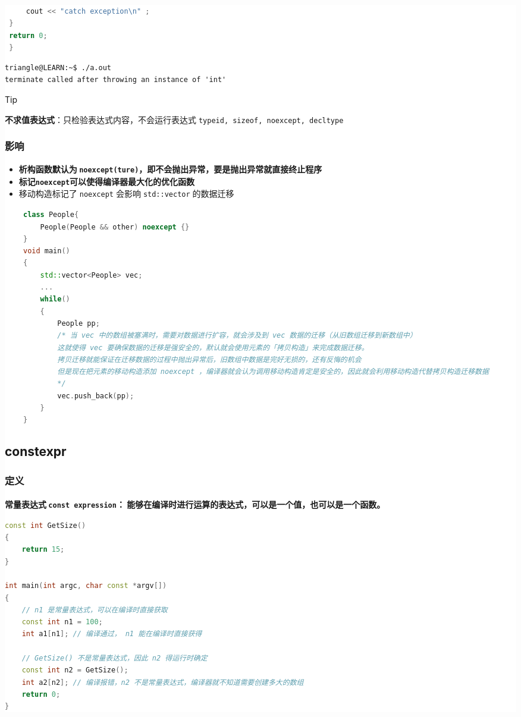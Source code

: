    ```cpp
        cout << "catch exception\n" ;
    } 
    return 0;
    }
   ```
   ```term
   triangle@LEARN:~$ ./a.out
   terminate called after throwing an instance of 'int'
   ```

>[!tip]
> **不求值表达式**：只检验表达式内容，不会运行表达式 `typeid, sizeof, noexcept, decltype`

### 影响

- **析构函数默认为 `noexcept(ture)`，即不会抛出异常，要是抛出异常就直接终止程序**
- **标记`noexcept`可以使得编译器最大化的优化函数**
- 移动构造标记了 `noexcept` 会影响 `std::vector` 的数据迁移
   ```cpp
    class People{
        People(People && other) noexcept {}
    }
    void main()
    {
        std::vector<People> vec;
        ...
        while()
        {
            People pp;
            /* 当 vec 中的数组被塞满时，需要对数据进行扩容，就会涉及到 vec 数据的迁移（从旧数组迁移到新数组中）
            这就使得 vec 要确保数据的迁移是强安全的，默认就会使用元素的「拷贝构造」来完成数据迁移。
            拷贝迁移就能保证在迁移数据的过程中抛出异常后，旧数组中数据是完好无损的，还有反悔的机会
            但是现在把元素的移动构造添加 noexcept ，编译器就会认为调用移动构造肯定是安全的，因此就会利用移动构造代替拷贝构造迁移数据 
            */
            vec.push_back(pp); 
        }
    }
   ```



## constexpr

### 定义

**常量表达式 `const expression`： 能够在编译时进行运算的表达式，可以是一个值，也可以是一个函数。**

```cpp
const int GetSize()
{
    return 15;
}

int main(int argc, char const *argv[])
{
    // n1 是常量表达式，可以在编译时直接获取
    const int n1 = 100;
    int a1[n1]; // 编译通过， n1 能在编译时直接获得 

    // GetSize() 不是常量表达式，因此 n2 得运行时确定
    const int n2 = GetSize();
    int a2[n2]; // 编译报错，n2 不是常量表达式，编译器就不知道需要创建多大的数组
    return 0;
}
```

